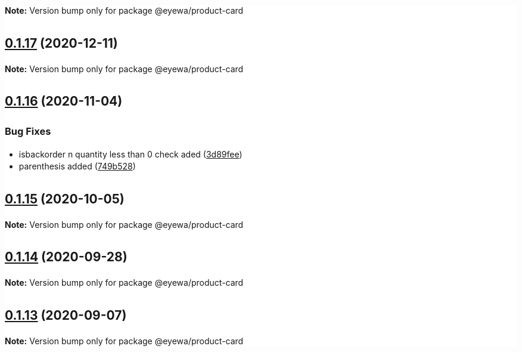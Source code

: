 **Note:** Version bump only for package @eyewa/product-card





## [0.1.17](https://github.com/GunjanjainEyewa/fe-core/compare/@eyewa/product-card@0.1.16...@eyewa/product-card@0.1.17) (2020-12-11)

**Note:** Version bump only for package @eyewa/product-card





## [0.1.16](https://github.com/GunjanjainEyewa/fe-core/compare/@eyewa/product-card@0.1.15...@eyewa/product-card@0.1.16) (2020-11-04)


### Bug Fixes

* isbackorder n quantity less than 0 check aded ([3d89fee](https://github.com/GunjanjainEyewa/fe-core/commit/3d89feefed04d8da0499d9aae96ac0c5cdf0ab82))
* parenthesis added ([749b528](https://github.com/GunjanjainEyewa/fe-core/commit/749b5282e1e1a6fd4a16b76b3448727bb1f7f0a7))





## [0.1.15](https://github.com/GunjanjainEyewa/fe-core/compare/@eyewa/product-card@0.1.14...@eyewa/product-card@0.1.15) (2020-10-05)

**Note:** Version bump only for package @eyewa/product-card





## [0.1.14](https://github.com/GunjanjainEyewa/fe-core/compare/@eyewa/product-card@0.1.13...@eyewa/product-card@0.1.14) (2020-09-28)

**Note:** Version bump only for package @eyewa/product-card





## [0.1.13](https://github.com/GunjanjainEyewa/fe-core/compare/@eyewa/product-card@0.1.12...@eyewa/product-card@0.1.13) (2020-09-07)

**Note:** Version bump only for package @eyewa/product-card



